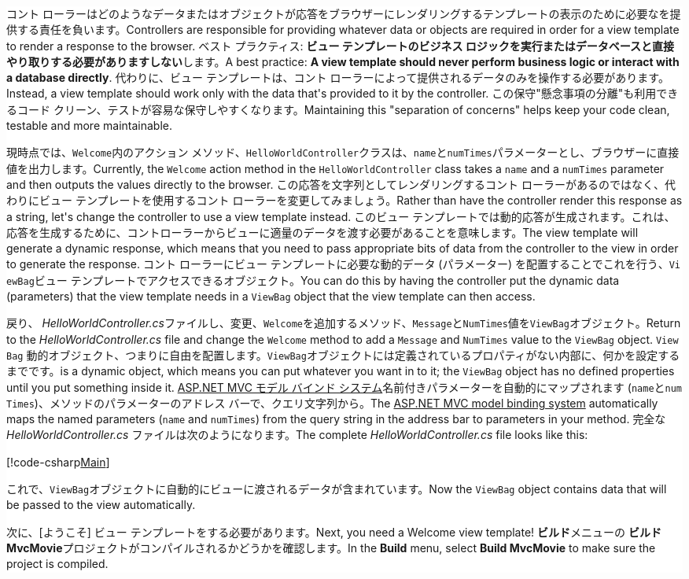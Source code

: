 <span data-ttu-id="b0d03-173">コント ローラーはどのようなデータまたはオブジェクトが応答をブラウザーにレンダリングするテンプレートの表示のために必要なを提供する責任を負います。</span><span class="sxs-lookup"><span data-stu-id="b0d03-173">Controllers are responsible for providing whatever data or objects are required in order for a view template to render a response to the browser.</span></span> <span data-ttu-id="b0d03-174">ベスト プラクティス: **ビュー テンプレートのビジネス ロジックを実行またはデータベースと直接やり取りする必要がありますしない**します。</span><span class="sxs-lookup"><span data-stu-id="b0d03-174">A best practice: **A view template should never perform business logic or interact with a database directly**.</span></span> <span data-ttu-id="b0d03-175">代わりに、ビュー テンプレートは、コント ローラーによって提供されるデータのみを操作する必要があります。</span><span class="sxs-lookup"><span data-stu-id="b0d03-175">Instead, a view template should work only with the data that's provided to it by the controller.</span></span> <span data-ttu-id="b0d03-176">この保守&quot;懸念事項の分離&quot;も利用できるコード クリーン、テストが容易な保守しやすくなります。</span><span class="sxs-lookup"><span data-stu-id="b0d03-176">Maintaining this &quot;separation of concerns&quot; helps keep your code clean, testable and more maintainable.</span></span>

<span data-ttu-id="b0d03-177">現時点では、`Welcome`内のアクション メソッド、`HelloWorldController`クラスは、`name`と`numTimes`パラメーターとし、ブラウザーに直接値を出力します。</span><span class="sxs-lookup"><span data-stu-id="b0d03-177">Currently, the `Welcome` action method in the `HelloWorldController` class takes a `name` and a `numTimes` parameter and then outputs the values directly to the browser.</span></span> <span data-ttu-id="b0d03-178">この応答を文字列としてレンダリングするコント ローラーがあるのではなく、代わりにビュー テンプレートを使用するコント ローラーを変更してみましょう。</span><span class="sxs-lookup"><span data-stu-id="b0d03-178">Rather than have the controller render this response as a string, let's change the controller to use a view template instead.</span></span> <span data-ttu-id="b0d03-179">このビュー テンプレートでは動的応答が生成されます。これは、応答を生成するために、コントローラーからビューに適量のデータを渡す必要があることを意味します。</span><span class="sxs-lookup"><span data-stu-id="b0d03-179">The view template will generate a dynamic response, which means that you need to pass appropriate bits of data from the controller to the view in order to generate the response.</span></span> <span data-ttu-id="b0d03-180">コント ローラーにビュー テンプレートに必要な動的データ (パラメーター) を配置することでこれを行う、`ViewBag`ビュー テンプレートでアクセスできるオブジェクト。</span><span class="sxs-lookup"><span data-stu-id="b0d03-180">You can do this by having the controller put the dynamic data (parameters) that the view template needs in a `ViewBag` object that the view template can then access.</span></span>

<span data-ttu-id="b0d03-181">戻り、 *HelloWorldController.cs*ファイルし、変更、`Welcome`を追加するメソッド、`Message`と`NumTimes`値を`ViewBag`オブジェクト。</span><span class="sxs-lookup"><span data-stu-id="b0d03-181">Return to the *HelloWorldController.cs* file and change the `Welcome` method to add a `Message` and `NumTimes` value to the `ViewBag` object.</span></span> `ViewBag` <span data-ttu-id="b0d03-182">動的オブジェクト、つまりに自由を配置します。`ViewBag`オブジェクトには定義されているプロパティがない内部に、何かを設定するまでです。</span><span class="sxs-lookup"><span data-stu-id="b0d03-182">is a dynamic object, which means you can put whatever you want in to it; the `ViewBag` object has no defined properties until you put something inside it.</span></span> <span data-ttu-id="b0d03-183">[ASP.NET MVC モデル バインド システム](http://odetocode.com/Blogs/scott/archive/2009/04/27/6-tips-for-asp-net-mvc-model-binding.aspx)名前付きパラメーターを自動的にマップされます (`name`と`numTimes`)、メソッドのパラメーターのアドレス バーで、クエリ文字列から。</span><span class="sxs-lookup"><span data-stu-id="b0d03-183">The [ASP.NET MVC model binding system](http://odetocode.com/Blogs/scott/archive/2009/04/27/6-tips-for-asp-net-mvc-model-binding.aspx) automatically maps the named parameters (`name` and `numTimes`) from the query string in the address bar to parameters in your method.</span></span> <span data-ttu-id="b0d03-184">完全な *HelloWorldController.cs* ファイルは次のようになります。</span><span class="sxs-lookup"><span data-stu-id="b0d03-184">The complete *HelloWorldController.cs* file looks like this:</span></span>

[!code-csharp[Main](adding-a-view/samples/sample7.cs)]

<span data-ttu-id="b0d03-185">これで、`ViewBag`オブジェクトに自動的にビューに渡されるデータが含まれています。</span><span class="sxs-lookup"><span data-stu-id="b0d03-185">Now the `ViewBag` object contains data that will be passed to the view automatically.</span></span>

<span data-ttu-id="b0d03-186">次に、[ようこそ] ビュー テンプレートをする必要があります。</span><span class="sxs-lookup"><span data-stu-id="b0d03-186">Next, you need a Welcome view template!</span></span> <span data-ttu-id="b0d03-187">**ビルド**メニューの **ビルド MvcMovie**プロジェクトがコンパイルされるかどうかを確認します。</span><span class="sxs-lookup"><span data-stu-id="b0d03-187">In the **Build** menu, select **Build MvcMovie** to make sure the project is compiled.</span></span>
